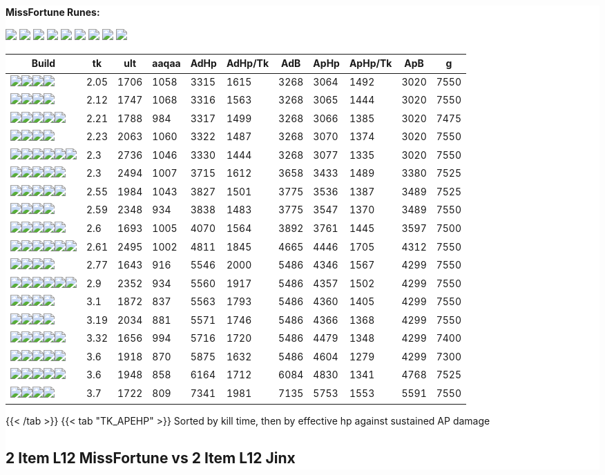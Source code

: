 

**MissFortune Runes:**


![](/Styles/Precision/PressTheAttack/PressTheAttack.png)
![](/Styles/Precision/Overheal.png)
![](/Styles/Precision/LegendBloodline/LegendBloodline.png)
![](/Styles/Precision/CoupDeGrace/CoupDeGrace.png)
![](/Styles/Sorcery/AbsoluteFocus/AbsoluteFocus.png)
![](/Styles/Sorcery/GatheringStorm/GatheringStorm.png)
![](/StatMods/StatModsAdaptiveForceIcon.png)
![](/StatMods/StatModsAdaptiveForceIcon.png)
![](/StatMods/StatModsArmorIcon.png)





 Build |tk|ult|aaqaa|AdHp|AdHp/Tk|AdB|ApHp|ApHp/Tk|ApB|g
-|-|-|-|-|-|-|-|-|-|-
![](/item/3087.png)![](/item/6672.png)![](/item/1055.png)![](/item/3006.png)|2.05|1706|1058|3315|1615|3268|3064|1492|3020|7550
![](/item/3095.png)![](/item/6672.png)![](/item/1055.png)![](/item/3006.png)|2.12|1747|1068|3316|1563|3268|3065|1444|3020|7550
![](/item/3046.png)![](/item/6672.png)![](/item/1055.png)![](/item/1037.png)![](/item/1036.png)|2.21|1788|984|3317|1499|3268|3066|1385|3020|7475
![](/item/6672.png)![](/item/6676.png)![](/item/1055.png)![](/item/3006.png)|2.23|2063|1060|3322|1487|3268|3070|1374|3020|7550
![](/item/6691.png)![](/item/6696.png)![](/item/1001.png)![](/item/1055.png)![](/item/1036.png)![](/item/1036.png)|2.3|2736|1046|3330|1444|3268|3077|1335|3020|7550
![](/item/6691.png)![](/item/6609.png)![](/item/1001.png)![](/item/1055.png)![](/item/1037.png)|2.3|2494|1007|3715|1612|3658|3433|1489|3380|7525
![](/item/3814.png)![](/item/6672.png)![](/item/1001.png)![](/item/1055.png)![](/item/1037.png)|2.55|1984|1043|3827|1501|3775|3536|1387|3489|7525
![](/item/6691.png)![](/item/3814.png)![](/item/1055.png)![](/item/3006.png)|2.59|2348|934|3838|1483|3775|3547|1370|3489|7550
![](/item/3153.png)![](/item/3071.png)![](/item/1001.png)![](/item/1055.png)![](/item/1036.png)|2.6|1693|1005|4070|1564|3892|3761|1445|3597|7500
![](/item/6691.png)![](/item/6673.png)![](/item/1001.png)![](/item/1055.png)![](/item/1036.png)![](/item/1036.png)|2.61|2495|1002|4811|1845|4665|4446|1705|4312|7550
![](/item/3026.png)![](/item/6672.png)![](/item/1055.png)![](/item/3006.png)|2.77|1643|916|5546|2000|5486|4346|1567|4299|7550
![](/item/6691.png)![](/item/3026.png)![](/item/1001.png)![](/item/1055.png)![](/item/1036.png)![](/item/1036.png)|2.9|2352|934|5560|1917|5486|4357|1502|4299|7550
![](/item/3026.png)![](/item/6696.png)![](/item/1055.png)![](/item/3006.png)|3.1|1872|837|5563|1793|5486|4360|1405|4299|7550
![](/item/3026.png)![](/item/6676.png)![](/item/1055.png)![](/item/3006.png)|3.19|2034|881|5571|1746|5486|4366|1368|4299|7550
![](/item/3153.png)![](/item/3026.png)![](/item/1001.png)![](/item/1055.png)![](/item/1036.png)|3.32|1656|994|5716|1720|5486|4479|1348|4299|7400
![](/item/3026.png)![](/item/3072.png)![](/item/1001.png)![](/item/1055.png)![](/item/1036.png)|3.6|1918|870|5875|1632|5486|4604|1279|4299|7300
![](/item/3026.png)![](/item/3814.png)![](/item/1001.png)![](/item/1055.png)![](/item/1037.png)|3.6|1948|858|6164|1712|6084|4830|1341|4768|7525
![](/item/6673.png)![](/item/3026.png)![](/item/1055.png)![](/item/3006.png)|3.7|1722|809|7341|1981|7135|5753|1553|5591|7550
{{< /tab >}}
{{< tab "TK_APEHP" >}}
Sorted by kill time, then by effective hp against sustained AP damage
## 2 Item L12 MissFortune vs 2 Item L12 Jinx
